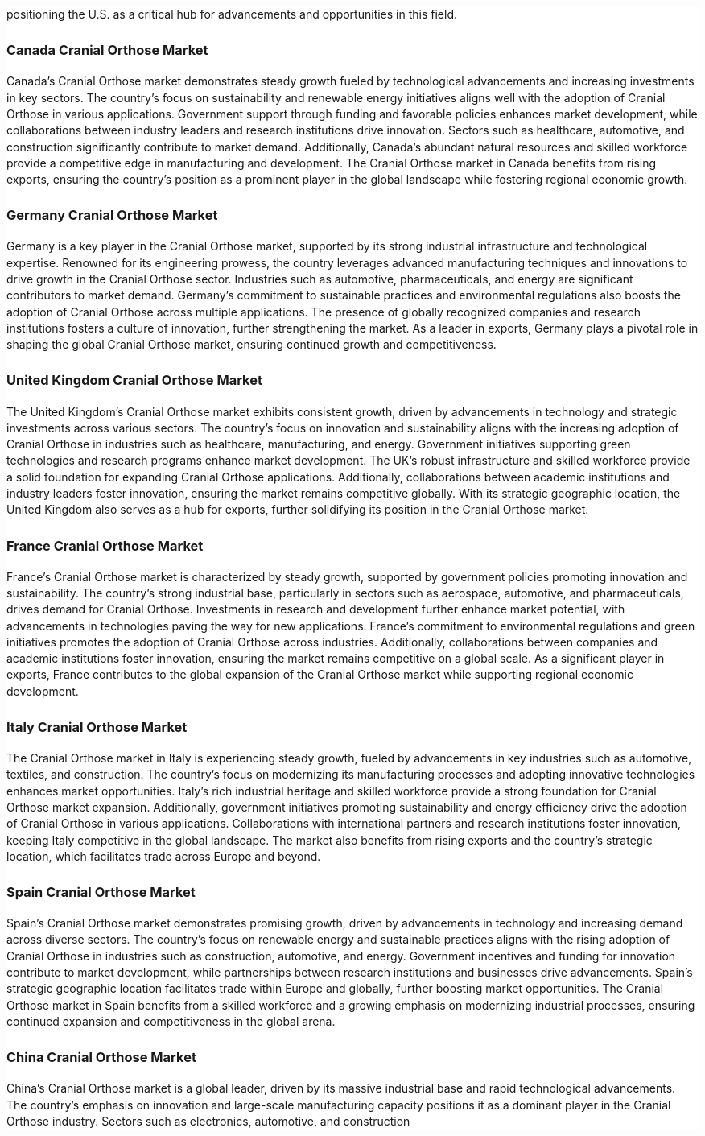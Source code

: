 positioning the U.S. as a critical hub for advancements and opportunities in this field.</p><h3>Canada Cranial Orthose Market</h3><p>Canada&rsquo;s Cranial Orthose market demonstrates steady growth fueled by technological advancements and increasing investments in key sectors. The country&rsquo;s focus on sustainability and renewable energy initiatives aligns well with the adoption of Cranial Orthose in various applications. Government support through funding and favorable policies enhances market development, while collaborations between industry leaders and research institutions drive innovation. Sectors such as healthcare, automotive, and construction significantly contribute to market demand. Additionally, Canada&rsquo;s abundant natural resources and skilled workforce provide a competitive edge in manufacturing and development. The Cranial Orthose market in Canada benefits from rising exports, ensuring the country&rsquo;s position as a prominent player in the global landscape while fostering regional economic growth.</p><h3>Germany Cranial Orthose Market</h3><p>Germany is a key player in the Cranial Orthose market, supported by its strong industrial infrastructure and technological expertise. Renowned for its engineering prowess, the country leverages advanced manufacturing techniques and innovations to drive growth in the Cranial Orthose sector. Industries such as automotive, pharmaceuticals, and energy are significant contributors to market demand. Germany&rsquo;s commitment to sustainable practices and environmental regulations also boosts the adoption of Cranial Orthose across multiple applications. The presence of globally recognized companies and research institutions fosters a culture of innovation, further strengthening the market. As a leader in exports, Germany plays a pivotal role in shaping the global Cranial Orthose market, ensuring continued growth and competitiveness.</p><h3>United Kingdom Cranial Orthose Market</h3><p>The United Kingdom&rsquo;s Cranial Orthose market exhibits consistent growth, driven by advancements in technology and strategic investments across various sectors. The country&rsquo;s focus on innovation and sustainability aligns with the increasing adoption of Cranial Orthose in industries such as healthcare, manufacturing, and energy. Government initiatives supporting green technologies and research programs enhance market development. The UK&rsquo;s robust infrastructure and skilled workforce provide a solid foundation for expanding Cranial Orthose applications. Additionally, collaborations between academic institutions and industry leaders foster innovation, ensuring the market remains competitive globally. With its strategic geographic location, the United Kingdom also serves as a hub for exports, further solidifying its position in the Cranial Orthose market.</p><h3>France Cranial Orthose Market</h3><p>France&rsquo;s Cranial Orthose market is characterized by steady growth, supported by government policies promoting innovation and sustainability. The country&rsquo;s strong industrial base, particularly in sectors such as aerospace, automotive, and pharmaceuticals, drives demand for Cranial Orthose. Investments in research and development further enhance market potential, with advancements in technologies paving the way for new applications. France&rsquo;s commitment to environmental regulations and green initiatives promotes the adoption of Cranial Orthose across industries. Additionally, collaborations between companies and academic institutions foster innovation, ensuring the market remains competitive on a global scale. As a significant player in exports, France contributes to the global expansion of the Cranial Orthose market while supporting regional economic development.</p><h3>Italy Cranial Orthose Market</h3><p>The Cranial Orthose market in Italy is experiencing steady growth, fueled by advancements in key industries such as automotive, textiles, and construction. The country&rsquo;s focus on modernizing its manufacturing processes and adopting innovative technologies enhances market opportunities. Italy&rsquo;s rich industrial heritage and skilled workforce provide a strong foundation for Cranial Orthose market expansion. Additionally, government initiatives promoting sustainability and energy efficiency drive the adoption of Cranial Orthose in various applications. Collaborations with international partners and research institutions foster innovation, keeping Italy competitive in the global landscape. The market also benefits from rising exports and the country&rsquo;s strategic location, which facilitates trade across Europe and beyond.</p><h3>Spain Cranial Orthose Market</h3><p>Spain&rsquo;s Cranial Orthose market demonstrates promising growth, driven by advancements in technology and increasing demand across diverse sectors. The country&rsquo;s focus on renewable energy and sustainable practices aligns with the rising adoption of Cranial Orthose in industries such as construction, automotive, and energy. Government incentives and funding for innovation contribute to market development, while partnerships between research institutions and businesses drive advancements. Spain&rsquo;s strategic geographic location facilitates trade within Europe and globally, further boosting market opportunities. The Cranial Orthose market in Spain benefits from a skilled workforce and a growing emphasis on modernizing industrial processes, ensuring continued expansion and competitiveness in the global arena.</p><h3>China Cranial Orthose Market</h3><p>China&rsquo;s Cranial Orthose market is a global leader, driven by its massive industrial base and rapid technological advancements. The country&rsquo;s emphasis on innovation and large-scale manufacturing capacity positions it as a dominant player in the Cranial Orthose industry. Sectors such as electronics, automotive, and construction